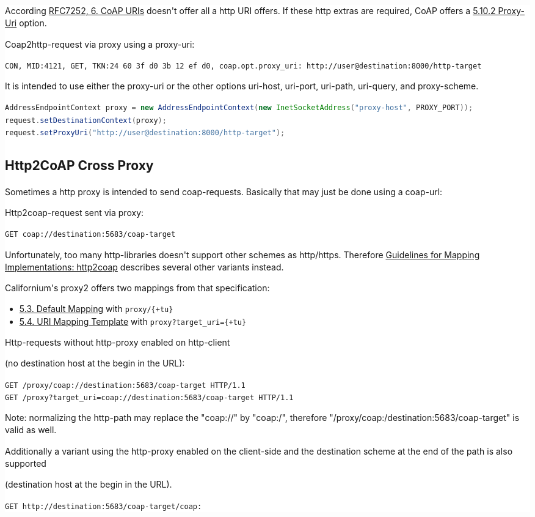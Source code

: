 According [RFC7252, 6. CoAP URIs](https://tools.ietf.org/html/rfc7252#section-6) doesn't offer all a http URI offers. If these http extras are required, CoAP offers a [5.10.2 Proxy-Uri](https://tools.ietf.org/html/rfc7252#section-5.10.2) option.

Coap2http-request via proxy using a proxy-uri:

```
CON, MID:4121, GET, TKN:24 60 3f d0 3b 12 ef d0, coap.opt.proxy_uri: http://user@destination:8000/http-target
```

It is intended to use either the proxy-uri or the other options uri-host, uri-port, uri-path, uri-query, and proxy-scheme.

```java
AddressEndpointContext proxy = new AddressEndpointContext(new InetSocketAddress("proxy-host", PROXY_PORT));
request.setDestinationContext(proxy);
request.setProxyUri("http://user@destination:8000/http-target");
```

## Http2CoAP Cross Proxy

Sometimes a http proxy is intended to send coap-requests. Basically that may just be done using a coap-url:

Http2coap-request sent via proxy:

```
GET coap://destination:5683/coap-target
```

Unfortunately, too many http-libraries doesn't support other schemes as http/https. Therefore [Guidelines for Mapping Implementations: http2coap](https://tools.ietf.org/html/rfc8075) describes several other variants instead.

Californium's proxy2 offers two mappings from that specification:

-  [5.3. Default Mapping](https://tools.ietf.org/html/rfc8075#section-5.3) with `proxy/{+tu}`
-  [5.4. URI Mapping Template](https://tools.ietf.org/html/rfc8075#section-5.4) with `proxy?target_uri={+tu}`

Http-requests without http-proxy enabled on http-client

(no destination host at the begin in the URL):

```
GET /proxy/coap://destination:5683/coap-target HTTP/1.1
GET /proxy?target_uri=coap://destination:5683/coap-target HTTP/1.1
```

Note: normalizing the http-path may replace the "coap://" by "coap:/", therefore 
"/proxy/coap:/destination:5683/coap-target" is valid as well.

Additionally a variant using the http-proxy enabled on the client-side and the destination scheme at the end of the path is also supported

(destination host at the begin in the URL).

```
GET http://destination:5683/coap-target/coap:
```
